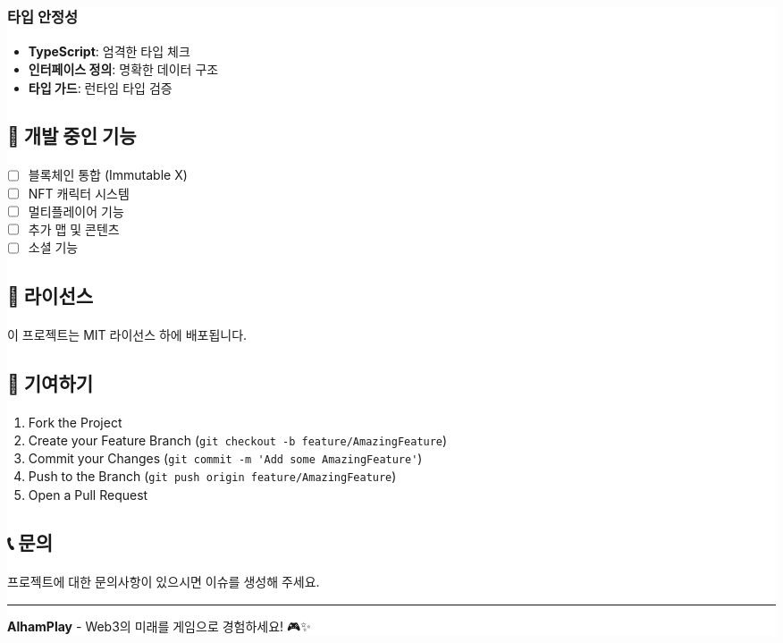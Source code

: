 ### 타입 안정성
- **TypeScript**: 엄격한 타입 체크
- **인터페이스 정의**: 명확한 데이터 구조
- **타입 가드**: 런타임 타입 검증

## 🚧 개발 중인 기능

- [ ] 블록체인 통합 (Immutable X)
- [ ] NFT 캐릭터 시스템
- [ ] 멀티플레이어 기능
- [ ] 추가 맵 및 콘텐츠
- [ ] 소셜 기능

## 📝 라이선스

이 프로젝트는 MIT 라이선스 하에 배포됩니다.

## 🤝 기여하기

1. Fork the Project
2. Create your Feature Branch (`git checkout -b feature/AmazingFeature`)
3. Commit your Changes (`git commit -m 'Add some AmazingFeature'`)
4. Push to the Branch (`git push origin feature/AmazingFeature`)
5. Open a Pull Request

## 📞 문의

프로젝트에 대한 문의사항이 있으시면 이슈를 생성해 주세요.

---

**AlhamPlay** - Web3의 미래를 게임으로 경험하세요! 🎮✨
